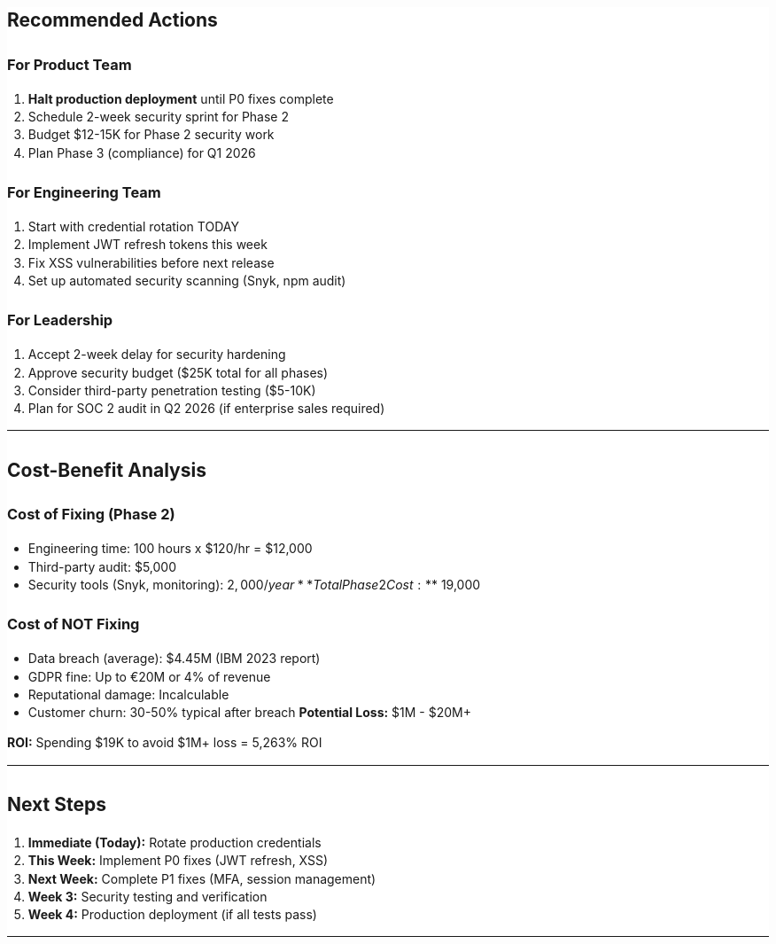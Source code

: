 
## Recommended Actions

### For Product Team
1. **Halt production deployment** until P0 fixes complete
2. Schedule 2-week security sprint for Phase 2
3. Budget $12-15K for Phase 2 security work
4. Plan Phase 3 (compliance) for Q1 2026

### For Engineering Team
1. Start with credential rotation TODAY
2. Implement JWT refresh tokens this week
3. Fix XSS vulnerabilities before next release
4. Set up automated security scanning (Snyk, npm audit)

### For Leadership
1. Accept 2-week delay for security hardening
2. Approve security budget ($25K total for all phases)
3. Consider third-party penetration testing ($5-10K)
4. Plan for SOC 2 audit in Q2 2026 (if enterprise sales required)

---

## Cost-Benefit Analysis

### Cost of Fixing (Phase 2)
- Engineering time: 100 hours x $120/hr = $12,000
- Third-party audit: $5,000
- Security tools (Snyk, monitoring): $2,000/year
**Total Phase 2 Cost:** ~$19,000

### Cost of NOT Fixing
- Data breach (average): $4.45M (IBM 2023 report)
- GDPR fine: Up to €20M or 4% of revenue
- Reputational damage: Incalculable
- Customer churn: 30-50% typical after breach
**Potential Loss:** $1M - $20M+

**ROI:** Spending $19K to avoid $1M+ loss = 5,263% ROI

---

## Next Steps

1. **Immediate (Today):** Rotate production credentials
2. **This Week:** Implement P0 fixes (JWT refresh, XSS)
3. **Next Week:** Complete P1 fixes (MFA, session management)
4. **Week 3:** Security testing and verification
5. **Week 4:** Production deployment (if all tests pass)

---